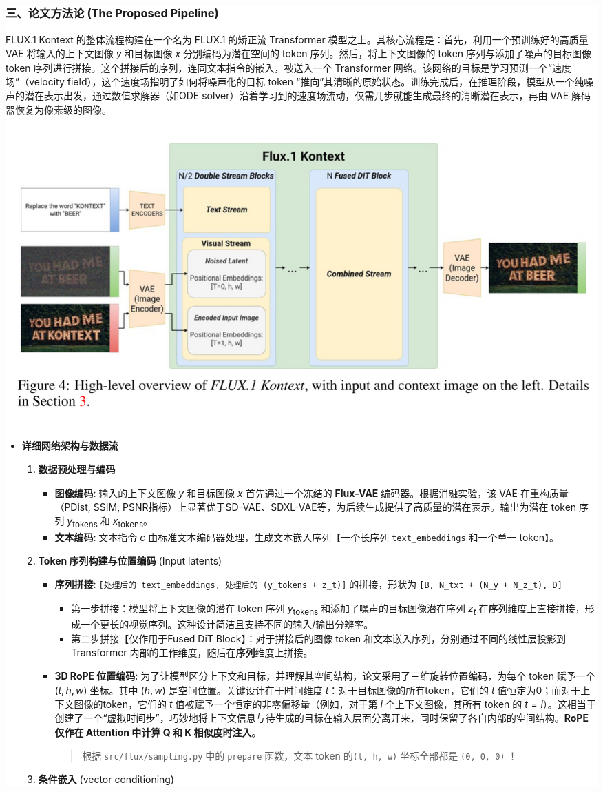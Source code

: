 ### 三、论文方法论 (The Proposed Pipeline)

FLUX.1 Kontext 的整体流程构建在一个名为 FLUX.1 的矫正流 Transformer 模型之上。其核心流程是：首先，利用一个预训练好的高质量 VAE 将输入的上下文图像 $y$ 和目标图像 $x$ 分别编码为潜在空间的 token 序列。然后，将上下文图像的 token 序列与添加了噪声的目标图像 token 序列进行拼接。这个拼接后的序列，连同文本指令的嵌入，被送入一个 Transformer 网络。该网络的目标是学习预测一个“速度场”（velocity field），这个速度场指明了如何将噪声化的目标 token “推向”其清晰的原始状态。训练完成后，在推理阶段，模型从一个纯噪声的潜在表示出发，通过数值求解器（如ODE solver）沿着学习到的速度场流动，仅需几步就能生成最终的清晰潜在表示，再由 VAE 解码器恢复为像素级的图像。

![image-20250918162309126](../../assets/image-20250918162309126.png)

*   **详细网络架构与数据流**
    
    1. **数据预处理与编码**
    
       *   **图像编码**: 输入的上下文图像 $y$ 和目标图像 $x$ 首先通过一个冻结的 **Flux-VAE** 编码器。根据消融实验，该 VAE 在重构质量（PDist, SSIM, PSNR指标）上显著优于SD-VAE、SDXL-VAE等，为后续生成提供了高质量的潜在表示。输出为潜在 token 序列 $y_{\text{tokens}}$ 和 $x_{\text{tokens}}$。
       *   **文本编码**: 文本指令 $c$ 由标准文本编码器处理，生成文本嵌入序列【一个长序列 `text_embeddings` 和一个单一 token】。
    
    2. **Token 序列构建与位置编码** (Input latents)
    
       * **序列拼接**: `[处理后的 text_embeddings, 处理后的 (y_tokens + z_t)]` 的拼接，形状为 `[B, N_txt + (N_y + N_z_t), D]`
    
         *   第一步拼接：模型将上下文图像的潜在 token 序列 $y_{\text{tokens}}$ 和添加了噪声的目标图像潜在序列 $z_t$ 在**序列**维度上直接拼接，形成一个更长的视觉序列。这种设计简洁且支持不同的输入/输出分辨率。
         *   第二步拼接【仅作用于Fused DiT Block】：对于拼接后的图像 token 和文本嵌入序列，分别通过不同的线性层投影到 Transformer 内部的工作维度，随后在**序列**维度上拼接。
       * **3D RoPE 位置编码**: 为了让模型区分上下文和目标，并理解其空间结构，论文采用了三维旋转位置编码，为每个 token 赋予一个 $(t, h, w)$ 坐标。其中 $(h, w)$ 是空间位置。关键设计在于时间维度 $t$：对于目标图像的所有token，它们的 $t$ 值恒定为0；而对于上下文图像的token，它们的 $t$ 值被赋予一个恒定的非零偏移量（例如，对于第 $i$ 个上下文图像，其所有 token 的 $t=i$）。这相当于创建了一个“虚拟时间步”，巧妙地将上下文信息与待生成的目标在输入层面分离开来，同时保留了各自内部的空间结构。**RoPE 仅作在 Attention 中计算 Q 和 K 相似度时注入**。
    
         > 根据 `src/flux/sampling.py` 中的 `prepare` 函数，文本 token 的`(t, h, w)` 坐标全部都是 `(0, 0, 0)` ！
    
    3. **条件嵌入** (vector conditioning)
